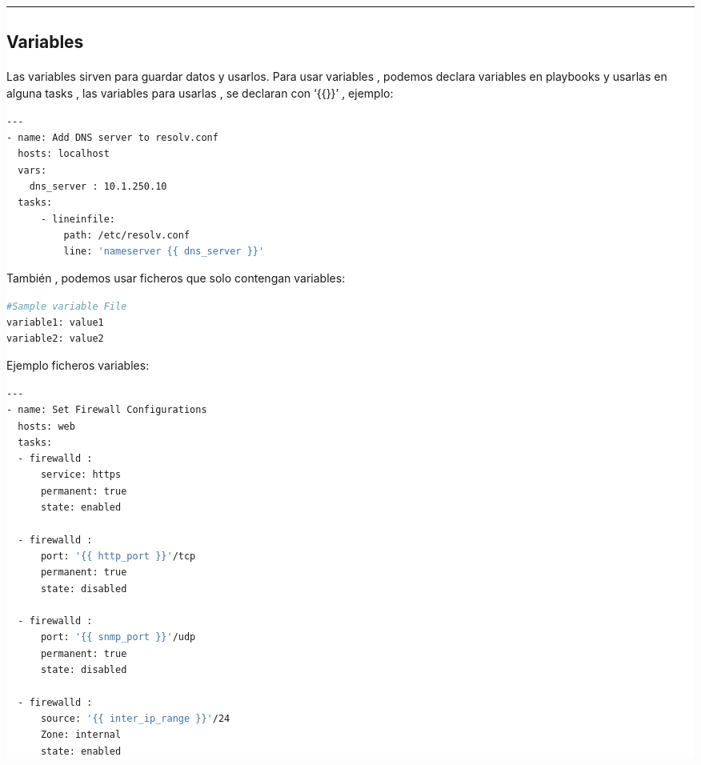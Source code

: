 -----------------------------------------------------------------------------

## Variables

Las variables sirven para guardar datos y usarlos.
Para usar variables , podemos declara variables en playbooks y usarlas en alguna tasks , las variables para usarlas , se declaran con ‘{{}}’ , ejemplo:

```bash
---
- name: Add DNS server to resolv.conf
  hosts: localhost
  vars:
    dns_server : 10.1.250.10
  tasks:
      - lineinfile:
          path: /etc/resolv.conf
          line: 'nameserver {{ dns_server }}'
```

También , podemos usar ficheros que solo contengan variables:

```bash
#Sample variable File
variable1: value1
variable2: value2
```

Ejemplo ficheros variables:

```bash
---
- name: Set Firewall Configurations
  hosts: web
  tasks:
  - firewalld :
      service: https
      permanent: true
      state: enabled

  - firewalld :
      port: '{{ http_port }}'/tcp
      permanent: true
      state: disabled

  - firewalld :
      port: '{{ snmp_port }}'/udp
      permanent: true
      state: disabled

  - firewalld :
      source: '{{ inter_ip_range }}'/24
      Zone: internal
      state: enabled
```
